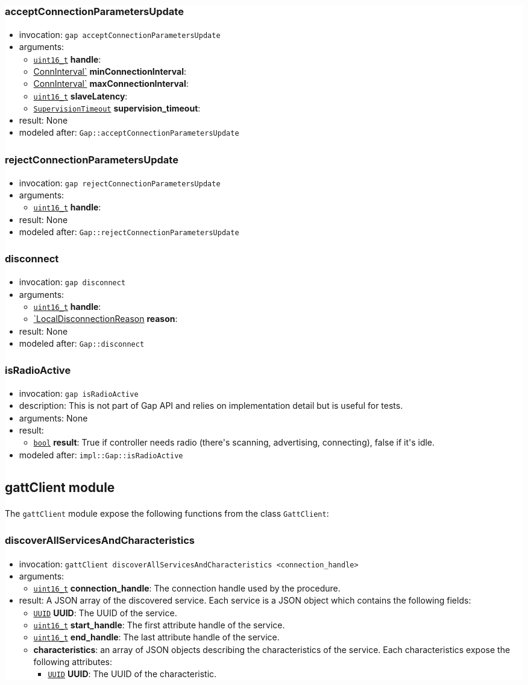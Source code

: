 
### acceptConnectionParametersUpdate

* invocation: `gap acceptConnectionParametersUpdate`
* arguments:
  - [`uint16_t`](#uint16_t) **handle**: 
  - [ConnInterval`](#conninterval) **minConnectionInterval**: 
  - [ConnInterval`](#conninterval) **maxConnectionInterval**: 
  - [`uint16_t`](#uint16_t) **slaveLatency**: 
  - [`SupervisionTimeout`](#supervisiontimeout) **supervision_timeout**: 
* result: None
* modeled after: `Gap::acceptConnectionParametersUpdate`


### rejectConnectionParametersUpdate

* invocation: `gap rejectConnectionParametersUpdate`
* arguments:
  - [`uint16_t`](#uint16_t) **handle**: 
* result: None
* modeled after: `Gap::rejectConnectionParametersUpdate`


### disconnect

* invocation: `gap disconnect`
* arguments:
  - [`uint16_t`](#uint16_t) **handle**: 
  - [`LocalDisconnectionReason](#localdisconnectionreason) **reason**: 
* result: None
* modeled after: `Gap::disconnect`


### isRadioActive

* invocation: `gap isRadioActive`
* description: This is not part of Gap API and relies on implementation detail but is useful for tests.
* arguments: None 
* result: 
  - [`bool`](#bool) **result**: True if controller needs radio (there's scanning, advertising, connecting), false if it's idle. 
* modeled after: `impl::Gap::isRadioActive`


## gattClient module

The `gattClient` module expose the following functions from the class 
`GattClient`:


### discoverAllServicesAndCharacteristics

* invocation: `gattClient discoverAllServicesAndCharacteristics <connection_handle>`
* arguments: 
   - [`uint16_t`](#uint16_t) **connection_handle**: The connection handle used by 
   the procedure.
* result: A JSON array of the discovered service. Each service is a JSON object 
which contains the following fields:
  - [`UUID`](#uuid) **UUID**: The UUID of the service.
  - [`uint16_t`](#uint16_t) **start_handle**: The first attribute handle of the 
  service.
  - [`uint16_t`](#uint16_t) **end_handle**: The last attribute handle of the 
  service.
  - **characteristics**: an array of JSON objects describing the characteristics 
  of the service. Each characteristics expose the following attributes:
    + [`UUID`](#uuid) **UUID**: The UUID of the characteristic.